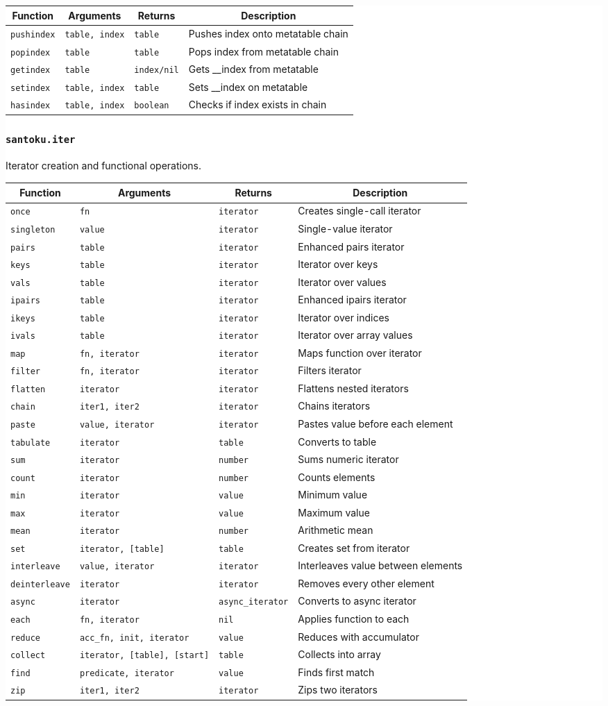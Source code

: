 | Function | Arguments | Returns | Description |
|----------|-----------|---------|-------------|
| `pushindex` | `table, index` | `table` | Pushes index onto metatable chain |
| `popindex` | `table` | `table` | Pops index from metatable chain |
| `getindex` | `table` | `index/nil` | Gets __index from metatable |
| `setindex` | `table, index` | `table` | Sets __index on metatable |
| `hasindex` | `table, index` | `boolean` | Checks if index exists in chain |

### `santoku.iter`
Iterator creation and functional operations.

| Function | Arguments | Returns | Description |
|----------|-----------|---------|-------------|
| `once` | `fn` | `iterator` | Creates single-call iterator |
| `singleton` | `value` | `iterator` | Single-value iterator |
| `pairs` | `table` | `iterator` | Enhanced pairs iterator |
| `keys` | `table` | `iterator` | Iterator over keys |
| `vals` | `table` | `iterator` | Iterator over values |
| `ipairs` | `table` | `iterator` | Enhanced ipairs iterator |
| `ikeys` | `table` | `iterator` | Iterator over indices |
| `ivals` | `table` | `iterator` | Iterator over array values |
| `map` | `fn, iterator` | `iterator` | Maps function over iterator |
| `filter` | `fn, iterator` | `iterator` | Filters iterator |
| `flatten` | `iterator` | `iterator` | Flattens nested iterators |
| `chain` | `iter1, iter2` | `iterator` | Chains iterators |
| `paste` | `value, iterator` | `iterator` | Pastes value before each element |
| `tabulate` | `iterator` | `table` | Converts to table |
| `sum` | `iterator` | `number` | Sums numeric iterator |
| `count` | `iterator` | `number` | Counts elements |
| `min` | `iterator` | `value` | Minimum value |
| `max` | `iterator` | `value` | Maximum value |
| `mean` | `iterator` | `number` | Arithmetic mean |
| `set` | `iterator, [table]` | `table` | Creates set from iterator |
| `interleave` | `value, iterator` | `iterator` | Interleaves value between elements |
| `deinterleave` | `iterator` | `iterator` | Removes every other element |
| `async` | `iterator` | `async_iterator` | Converts to async iterator |
| `each` | `fn, iterator` | `nil` | Applies function to each |
| `reduce` | `acc_fn, init, iterator` | `value` | Reduces with accumulator |
| `collect` | `iterator, [table], [start]` | `table` | Collects into array |
| `find` | `predicate, iterator` | `value` | Finds first match |
| `zip` | `iter1, iter2` | `iterator` | Zips two iterators |